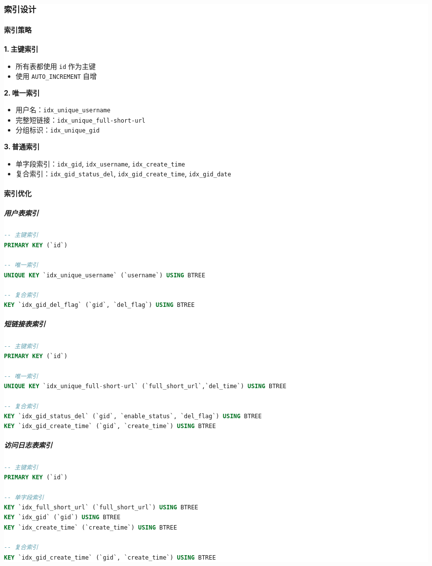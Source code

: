 
### 索引设计

#### 索引策略

**1. 主键索引**
- 所有表都使用 `id` 作为主键
- 使用 `AUTO_INCREMENT` 自增

**2. 唯一索引**
- 用户名：`idx_unique_username`
- 完整短链接：`idx_unique_full-short-url`
- 分组标识：`idx_unique_gid`

**3. 普通索引**
- 单字段索引：`idx_gid`, `idx_username`, `idx_create_time`
- 复合索引：`idx_gid_status_del`, `idx_gid_create_time`, `idx_gid_date`

#### 索引优化

##### 用户表索引

```sql
-- 主键索引
PRIMARY KEY (`id`)

-- 唯一索引
UNIQUE KEY `idx_unique_username` (`username`) USING BTREE

-- 复合索引
KEY `idx_gid_del_flag` (`gid`, `del_flag`) USING BTREE
```

##### 短链接表索引

```sql
-- 主键索引
PRIMARY KEY (`id`)

-- 唯一索引
UNIQUE KEY `idx_unique_full-short-url` (`full_short_url`,`del_time`) USING BTREE

-- 复合索引
KEY `idx_gid_status_del` (`gid`, `enable_status`, `del_flag`) USING BTREE
KEY `idx_gid_create_time` (`gid`, `create_time`) USING BTREE
```

##### 访问日志表索引

```sql
-- 主键索引
PRIMARY KEY (`id`)

-- 单字段索引
KEY `idx_full_short_url` (`full_short_url`) USING BTREE
KEY `idx_gid` (`gid`) USING BTREE
KEY `idx_create_time` (`create_time`) USING BTREE

-- 复合索引
KEY `idx_gid_create_time` (`gid`, `create_time`) USING BTREE
```
